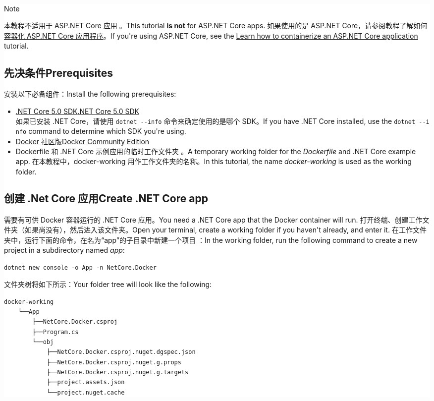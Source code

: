 > [!NOTE]
> <span data-ttu-id="eb8b7-115">本教程不适用于 ASP.NET Core 应用  。</span><span class="sxs-lookup"><span data-stu-id="eb8b7-115">This tutorial **is not** for ASP.NET Core apps.</span></span> <span data-ttu-id="eb8b7-116">如果使用的是 ASP.NET Core，请参阅教程[了解如何容器化 ASP.NET Core 应用程序](/aspnet/core/host-and-deploy/docker/building-net-docker-images)。</span><span class="sxs-lookup"><span data-stu-id="eb8b7-116">If you're using ASP.NET Core, see the [Learn how to containerize an ASP.NET Core application](/aspnet/core/host-and-deploy/docker/building-net-docker-images) tutorial.</span></span>

## <a name="prerequisites"></a><span data-ttu-id="eb8b7-117">先决条件</span><span class="sxs-lookup"><span data-stu-id="eb8b7-117">Prerequisites</span></span>

<span data-ttu-id="eb8b7-118">安装以下必备组件：</span><span class="sxs-lookup"><span data-stu-id="eb8b7-118">Install the following prerequisites:</span></span>

- <span data-ttu-id="eb8b7-119">[.NET Core 5.0 SDK](https://dotnet.microsoft.com/download)</span><span class="sxs-lookup"><span data-stu-id="eb8b7-119">[.NET Core 5.0 SDK](https://dotnet.microsoft.com/download)</span></span>\
<span data-ttu-id="eb8b7-120">如果已安装 .NET Core，请使用 `dotnet --info` 命令来确定使用的是哪个 SDK。</span><span class="sxs-lookup"><span data-stu-id="eb8b7-120">If you have .NET Core installed, use the `dotnet --info` command to determine which SDK you're using.</span></span>
- [<span data-ttu-id="eb8b7-121">Docker 社区版</span><span class="sxs-lookup"><span data-stu-id="eb8b7-121">Docker Community Edition</span></span>](https://www.docker.com/products/docker-desktop)
- <span data-ttu-id="eb8b7-122">Dockerfile 和 .NET Core 示例应用的临时工作文件夹  。</span><span class="sxs-lookup"><span data-stu-id="eb8b7-122">A temporary working folder for the *Dockerfile* and .NET Core example app.</span></span> <span data-ttu-id="eb8b7-123">在本教程中，docker-working  用作工作文件夹的名称。</span><span class="sxs-lookup"><span data-stu-id="eb8b7-123">In this tutorial, the name *docker-working* is used as the working folder.</span></span>

## <a name="create-net-core-app"></a><span data-ttu-id="eb8b7-124">创建 .Net Core 应用</span><span class="sxs-lookup"><span data-stu-id="eb8b7-124">Create .NET Core app</span></span>

<span data-ttu-id="eb8b7-125">需要有可供 Docker 容器运行的 .NET Core 应用。</span><span class="sxs-lookup"><span data-stu-id="eb8b7-125">You need a .NET Core app that the Docker container will run.</span></span> <span data-ttu-id="eb8b7-126">打开终端、创建工作文件夹（如果尚没有），然后进入该文件夹。</span><span class="sxs-lookup"><span data-stu-id="eb8b7-126">Open your terminal, create a working folder if you haven't already, and enter it.</span></span> <span data-ttu-id="eb8b7-127">在工作文件夹中，运行下面的命令，在名为“app”的子目录中新建一个项目  ：</span><span class="sxs-lookup"><span data-stu-id="eb8b7-127">In the working folder, run the following command to create a new project in a subdirectory named *app*:</span></span>

```dotnetcli
dotnet new console -o App -n NetCore.Docker
```

<span data-ttu-id="eb8b7-128">文件夹树将如下所示：</span><span class="sxs-lookup"><span data-stu-id="eb8b7-128">Your folder tree will look like the following:</span></span>

```
docker-working
    └──App
        ├──NetCore.Docker.csproj
        ├──Program.cs
        └──obj
            ├──NetCore.Docker.csproj.nuget.dgspec.json
            ├──NetCore.Docker.csproj.nuget.g.props
            ├──NetCore.Docker.csproj.nuget.g.targets
            ├──project.assets.json
            └──project.nuget.cache
```
